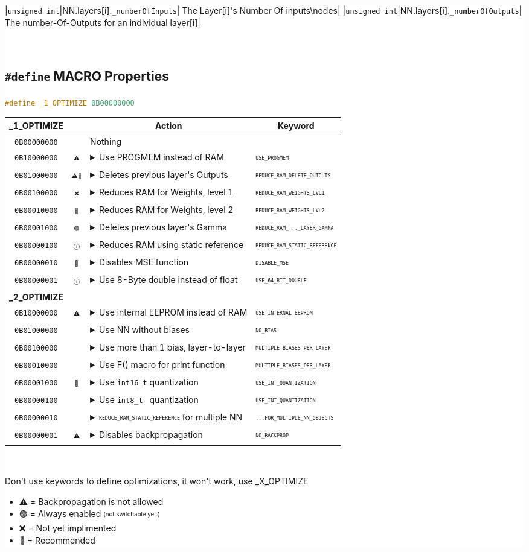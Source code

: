 |```unsigned int```|NN.layers[i].```_numberOfInputs```| The Layer[i]'s Number Of inputs\nodes|
|```unsigned int```|NN.layers[i].```_numberOfOutputs```| The number-Of-Outputs for an individual layer[i]|

<br>

## ```#define``` MACRO Properties

```c++
#define _1_OPTIMIZE 0B00000000
```

|  _1_OPTIMIZE | | Action |  Keyword |
| :------: | :------: | ------ | ------ | 
| ```0B00000000``` | |   Nothing | |
| ```0B10000000``` |<sup><sub>⚠️</sub></sup>|<details><summary>Use PROGMEM instead of RAM</summary></details>|<sub><sup>`USE_PROGMEM`</sup></sub>|
| ```0B01000000``` |<sup><sub>⚠️📌</sub></sup>| <details><summary>Deletes previous layer's Outputs</summary></details>|<sub><sup>`REDUCE_RAM_DELETE_OUTPUTS`</sup></sub>|
| ```0B00100000``` |<sup><sub>❌</sub></sup>| <details><summary>Reduces RAM for Weights, level 1</summary></details>| <sub><sup>`REDUCE_RAM_WEIGHTS_LVL1`</sup></sub>|
| ```0B00010000``` |<sup><sub>📌</sub></sup>| <details><summary>Reduces RAM for Weights, level 2 </summary></details>|<sub><sup>`REDUCE_RAM_WEIGHTS_LVL2`</sup></sub>|  
| ```0B00001000``` |<sup><sub>🟢</sub></sup>| <details><summary>Deletes previous layer's Gamma</summary></details>|<sub><sup>`REDUCE_RAM_..._LAYER_GAMMA`</sup></sub>| 
| ```0B00000100``` |<sup><sub>ⓘ</sub></sup> |<details><summary>Reduces RAM using static reference</summary></details>|<sub><sup>`REDUCE_RAM_STATIC_REFERENCE`</sup></sub>|
| ```0B00000010``` |<sup><sub>📌</sub></sup>|<details><summary>Disables MSE function</summary></details> |<sub><sup>`DISABLE_MSE`</sup></sub>|
| ```0B00000001``` |<sup><sub>ⓘ</sub></sup>|<details><summary>Use 8-Byte double instead of float</summary></details>  |<sub><sup>`USE_64_BIT_DOUBLE`</sup></sub>|
|  **_2_OPTIMIZE** | |  ||
| ```0B10000000```  |<sup><sub>⚠️</sub></sup>|<details><summary>Use<span>&nbsp;</span>internal<span>&nbsp;</span>EEPROM<span>&nbsp;</span>instead<span>&nbsp;</span>of<span>&nbsp;</span>RAM</summary></details> |<sub><sup>`USE_INTERNAL_EEPROM`</sup></sub>|
| ```0B01000000```  |<sup><sub></sub></sup>|<details><summary>Use NN without biases</summary></details> |<sub><sup>`NO_BIAS`</sup></sub>|
| ```0B00100000```  |<sup><sub></sub></sup>|<details><summary>Use more than 1 bias, layer-to-layer</summary></details> |<sub><sup>`MULTIPLE_BIASES_PER_LAYER`</sup></sub>|
| ```0B00010000```  |<sup><sub></sub></sup>|<details><summary>Use [F() macro](https://www.arduino.cc/reference/en/language/variables/utilities/progmem/#:~:text=about%20myself.%5Cn%22-,The%20F()%20macro,-When%20an%20instruction) for print function</summary></details> |<sub><sup>`MULTIPLE_BIASES_PER_LAYER`</sup></sub>|
| ```0B00001000```  |<sup><sub>📌</sub></sup>|<details><summary>Use `int16_t` quantization</summary></details> |<sub><sup>`USE_INT_QUANTIZATION`</sup></sub>|
| ```0B00000100```  |<sup><sub></sub></sup>|<details><summary>Use `int8_t ` quantization</summary></details> |<sub><sup>`USE_INT_QUANTIZATION`</sup></sub>|
| ```0B00000010```  |<sup><sub></sub></sup>|<details><summary><sub><sup>`REDUCE_RAM_STATIC_REFERENCE`</sup></sub> for multiple NN </summary></details> |<sub><sup>`...FOR_MULTIPLE_NN_OBJECTS`</sup></sub>|
| ```0B00000001```  |<sup><sub>⚠️</sub></sup>|<details><summary>Disables backpropagation</summary></details> |<sub><sup>`NO_BACKPROP`<sup></sub>|
  

<br>

Don't use keywords to define optimizations, it won't work, use _X_OPTIMIZE
- ⚠️ = Backpropagation is not allowed
- 🟢 = Always enabled <sub><sup>(not switchable yet.)</sup></sub>
- ❌ = Not yet implimented
- 📌 = Recommended


[EXAMPLE_CUSTOM_FUNCTIONS_INO]: ./examples/Other/Custom_activation_function/Custom_activation_function.ino
[EXAMPLE_FEED_INDIVIDUAL_INO]: ./examples/Other/FeedForward_Individual_MNIST_PROGMEM/FeedForward_Individual_MNIST_PROGMEM.ino
[EXAMPLE_IN_EEPROM_INO]: ./examples/Media/FeedForward_from_internal_EEPROM/FeedForward_from_internal_EEPROM.ino
[EXAMPLE_DOUBLE_XOR_BACKPROP_INO]: ./examples/Basic/Backpropagation_double_Xor/Backpropagation_double_Xor.ino
[EXAMPLE_INT_QUANTIZED_XOR_INO]: ./examples/Other/Int_quantized_double_Xor_PROGMEM/Int_quantized_double_Xor_PROGMEM.ino
[EXAMPLE_DOUBLE_PRECISION]: ./examples/Other/Precision_for_8byte_double/Precision_for_8byte_double.ino